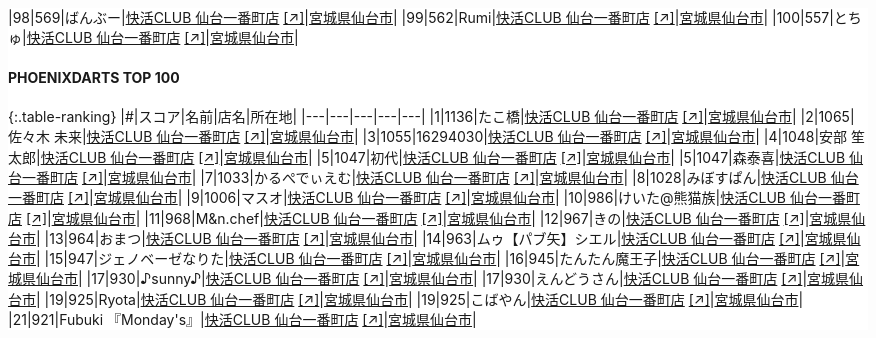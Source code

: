 |98|569|<span class="rank-name-dl">ばんぶー</span>|<a href="/darts/rank/shops/1326a8d4ffc393a8fec1ae84bb28bd87.html">快活CLUB 仙台一番町店</a> <a href="https://search.dartslive.com/jp/shop/1326a8d4ffc393a8fec1ae84bb28bd87">[↗]</a>|<a href="/darts/rank/宮城県/仙台市">宮城県仙台市</a>|
|99|562|<span class="rank-name-dl">Rumi</span>|<a href="/darts/rank/shops/1326a8d4ffc393a8fec1ae84bb28bd87.html">快活CLUB 仙台一番町店</a> <a href="https://search.dartslive.com/jp/shop/1326a8d4ffc393a8fec1ae84bb28bd87">[↗]</a>|<a href="/darts/rank/宮城県/仙台市">宮城県仙台市</a>|
|100|557|<span class="rank-name-dl">とちゅ</span>|<a href="/darts/rank/shops/1326a8d4ffc393a8fec1ae84bb28bd87.html">快活CLUB 仙台一番町店</a> <a href="https://search.dartslive.com/jp/shop/1326a8d4ffc393a8fec1ae84bb28bd87">[↗]</a>|<a href="/darts/rank/宮城県/仙台市">宮城県仙台市</a>|


#### PHOENIXDARTS TOP 100



{:.table-ranking}
|#|スコア|名前|店名|所在地|
|---|---|---|---|---|
|1|1136|<span class="rank-name-pd">たこ橋</span>|<a href="/darts/rank/shops/58497.html">快活CLUB 仙台一番町店</a> <a href="https://vs.phoenixdarts.com/jp/shop/shopDetailInfo/s_58497?s_seq=58497">[↗]</a>|<a href="/darts/rank/宮城県/仙台市">宮城県仙台市</a>|
|2|1065|<span class="rank-name-pd"><span class="pro-icon-pd"></span>佐々木 未来</span>|<a href="/darts/rank/shops/58497.html">快活CLUB 仙台一番町店</a> <a href="https://vs.phoenixdarts.com/jp/shop/shopDetailInfo/s_58497?s_seq=58497">[↗]</a>|<a href="/darts/rank/宮城県/仙台市">宮城県仙台市</a>|
|3|1055|<span class="rank-name-pd">16294030</span>|<a href="/darts/rank/shops/58497.html">快活CLUB 仙台一番町店</a> <a href="https://vs.phoenixdarts.com/jp/shop/shopDetailInfo/s_58497?s_seq=58497">[↗]</a>|<a href="/darts/rank/宮城県/仙台市">宮城県仙台市</a>|
|4|1048|<span class="rank-name-pd"><span class="pro-icon-pd"></span>安部 笙太郎</span>|<a href="/darts/rank/shops/58497.html">快活CLUB 仙台一番町店</a> <a href="https://vs.phoenixdarts.com/jp/shop/shopDetailInfo/s_58497?s_seq=58497">[↗]</a>|<a href="/darts/rank/宮城県/仙台市">宮城県仙台市</a>|
|5|1047|<span class="rank-name-pd">初代</span>|<a href="/darts/rank/shops/58497.html">快活CLUB 仙台一番町店</a> <a href="https://vs.phoenixdarts.com/jp/shop/shopDetailInfo/s_58497?s_seq=58497">[↗]</a>|<a href="/darts/rank/宮城県/仙台市">宮城県仙台市</a>|
|5|1047|<span class="rank-name-pd">森泰喜</span>|<a href="/darts/rank/shops/58497.html">快活CLUB 仙台一番町店</a> <a href="https://vs.phoenixdarts.com/jp/shop/shopDetailInfo/s_58497?s_seq=58497">[↗]</a>|<a href="/darts/rank/宮城県/仙台市">宮城県仙台市</a>|
|7|1033|<span class="rank-name-pd">かるぺでぃえむ</span>|<a href="/darts/rank/shops/58497.html">快活CLUB 仙台一番町店</a> <a href="https://vs.phoenixdarts.com/jp/shop/shopDetailInfo/s_58497?s_seq=58497">[↗]</a>|<a href="/darts/rank/宮城県/仙台市">宮城県仙台市</a>|
|8|1028|<span class="rank-name-pd">みぼすぱん</span>|<a href="/darts/rank/shops/58497.html">快活CLUB 仙台一番町店</a> <a href="https://vs.phoenixdarts.com/jp/shop/shopDetailInfo/s_58497?s_seq=58497">[↗]</a>|<a href="/darts/rank/宮城県/仙台市">宮城県仙台市</a>|
|9|1006|<span class="rank-name-pd">マスオ</span>|<a href="/darts/rank/shops/58497.html">快活CLUB 仙台一番町店</a> <a href="https://vs.phoenixdarts.com/jp/shop/shopDetailInfo/s_58497?s_seq=58497">[↗]</a>|<a href="/darts/rank/宮城県/仙台市">宮城県仙台市</a>|
|10|986|<span class="rank-name-pd">けいた@熊猫族</span>|<a href="/darts/rank/shops/58497.html">快活CLUB 仙台一番町店</a> <a href="https://vs.phoenixdarts.com/jp/shop/shopDetailInfo/s_58497?s_seq=58497">[↗]</a>|<a href="/darts/rank/宮城県/仙台市">宮城県仙台市</a>|
|11|968|<span class="rank-name-pd">M&amp;n.chef</span>|<a href="/darts/rank/shops/58497.html">快活CLUB 仙台一番町店</a> <a href="https://vs.phoenixdarts.com/jp/shop/shopDetailInfo/s_58497?s_seq=58497">[↗]</a>|<a href="/darts/rank/宮城県/仙台市">宮城県仙台市</a>|
|12|967|<span class="rank-name-pd">きの</span>|<a href="/darts/rank/shops/58497.html">快活CLUB 仙台一番町店</a> <a href="https://vs.phoenixdarts.com/jp/shop/shopDetailInfo/s_58497?s_seq=58497">[↗]</a>|<a href="/darts/rank/宮城県/仙台市">宮城県仙台市</a>|
|13|964|<span class="rank-name-pd">おまつ</span>|<a href="/darts/rank/shops/58497.html">快活CLUB 仙台一番町店</a> <a href="https://vs.phoenixdarts.com/jp/shop/shopDetailInfo/s_58497?s_seq=58497">[↗]</a>|<a href="/darts/rank/宮城県/仙台市">宮城県仙台市</a>|
|14|963|<span class="rank-name-pd">ムゥ【パブ矢】シエル</span>|<a href="/darts/rank/shops/58497.html">快活CLUB 仙台一番町店</a> <a href="https://vs.phoenixdarts.com/jp/shop/shopDetailInfo/s_58497?s_seq=58497">[↗]</a>|<a href="/darts/rank/宮城県/仙台市">宮城県仙台市</a>|
|15|947|<span class="rank-name-pd">ジェノベーゼなりた</span>|<a href="/darts/rank/shops/58497.html">快活CLUB 仙台一番町店</a> <a href="https://vs.phoenixdarts.com/jp/shop/shopDetailInfo/s_58497?s_seq=58497">[↗]</a>|<a href="/darts/rank/宮城県/仙台市">宮城県仙台市</a>|
|16|945|<span class="rank-name-pd">たんたん魔王子</span>|<a href="/darts/rank/shops/58497.html">快活CLUB 仙台一番町店</a> <a href="https://vs.phoenixdarts.com/jp/shop/shopDetailInfo/s_58497?s_seq=58497">[↗]</a>|<a href="/darts/rank/宮城県/仙台市">宮城県仙台市</a>|
|17|930|<span class="rank-name-pd">♪sunny♪</span>|<a href="/darts/rank/shops/58497.html">快活CLUB 仙台一番町店</a> <a href="https://vs.phoenixdarts.com/jp/shop/shopDetailInfo/s_58497?s_seq=58497">[↗]</a>|<a href="/darts/rank/宮城県/仙台市">宮城県仙台市</a>|
|17|930|<span class="rank-name-pd">えんどうさん</span>|<a href="/darts/rank/shops/58497.html">快活CLUB 仙台一番町店</a> <a href="https://vs.phoenixdarts.com/jp/shop/shopDetailInfo/s_58497?s_seq=58497">[↗]</a>|<a href="/darts/rank/宮城県/仙台市">宮城県仙台市</a>|
|19|925|<span class="rank-name-pd">Ryota</span>|<a href="/darts/rank/shops/58497.html">快活CLUB 仙台一番町店</a> <a href="https://vs.phoenixdarts.com/jp/shop/shopDetailInfo/s_58497?s_seq=58497">[↗]</a>|<a href="/darts/rank/宮城県/仙台市">宮城県仙台市</a>|
|19|925|<span class="rank-name-pd">こばやん</span>|<a href="/darts/rank/shops/58497.html">快活CLUB 仙台一番町店</a> <a href="https://vs.phoenixdarts.com/jp/shop/shopDetailInfo/s_58497?s_seq=58497">[↗]</a>|<a href="/darts/rank/宮城県/仙台市">宮城県仙台市</a>|
|21|921|<span class="rank-name-pd">Fubuki 『Monday&#x27;s』</span>|<a href="/darts/rank/shops/58497.html">快活CLUB 仙台一番町店</a> <a href="https://vs.phoenixdarts.com/jp/shop/shopDetailInfo/s_58497?s_seq=58497">[↗]</a>|<a href="/darts/rank/宮城県/仙台市">宮城県仙台市</a>|
